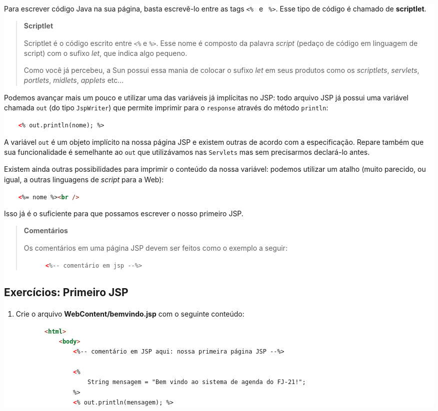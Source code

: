 
Para escrever código Java na sua página, basta escrevê-lo entre as tags `<% ` e ` %>`. Esse
tipo de código é chamado de **scriptlet**.

> **Scriptlet**
>
> Scriptlet é o código escrito entre  ` <% ` e ` %> `. Esse nome é composto da palavra _script_
> (pedaço de código em linguagem de script) com o sufixo _let_, que indica algo pequeno.
>
> Como você já percebeu, a Sun possui essa mania de colocar o sufixo _let_ em seus produtos como
> os _scriptlets_,  _servlets_, _portlets_, _midlets_, _applets_ etc...




Podemos avançar mais um pouco e utilizar uma das variáveis já implícitas no JSP: todo
arquivo JSP já possui uma variável chamada `out` (do tipo `JspWriter`) que permite imprimir
para o `response` através do método `println`:

``` html
	<% out.println(nome); %>
```

A variável `out` é um objeto implícito na nossa página JSP e existem outras de acordo com a
especificação. Repare também que sua funcionalidade é semelhante ao `out` que utilizávamos
nas `Servlets` mas sem precisarmos declará-lo antes.

Existem ainda outras possibilidades para imprimir o conteúdo da nossa variável: podemos utilizar um
atalho (muito parecido, ou igual, a outras linguagens de _script_ para a Web):

``` html
	<%= nome %><br />
```



Isso já é o suficiente para que possamos escrever o nosso primeiro JSP.

> **Comentários**
>
> Os comentários em uma página JSP devem ser feitos como o exemplo a seguir:
> ``` html
> 		<%-- comentário em jsp --%>
> ```




## Exercícios: Primeiro JSP
1. Crie o arquivo **WebContent/bemvindo.jsp** com o seguinte conteúdo:

	``` html
			<html>
				<body>
					<%-- comentário em JSP aqui: nossa primeira página JSP --%>

					<%
						String mensagem = "Bem vindo ao sistema de agenda do FJ-21!";
					%>
					<% out.println(mensagem); %>
